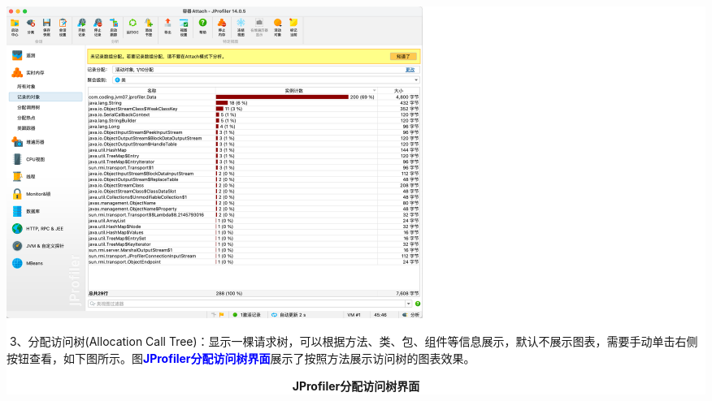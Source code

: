 <img src="./images/image-20241211174424046.png" alt="image-20241211174424046" style="zoom:50%;" />

​	3、分配访问树(Allocation Call Tree)：显示一棵请求树，可以根据方法、类、包、组件等信息展示，默认不展示图表，需要手动单击右侧按钮查看，如下图所示。图<span style="color:blue;font-weight:bold;">JProfiler分配访问树界面</span>展示了按照方法展示访问树的图表效果。

<div style="text-align:center;font-weight:bold;">JProfiler分配访问树界面</div>
